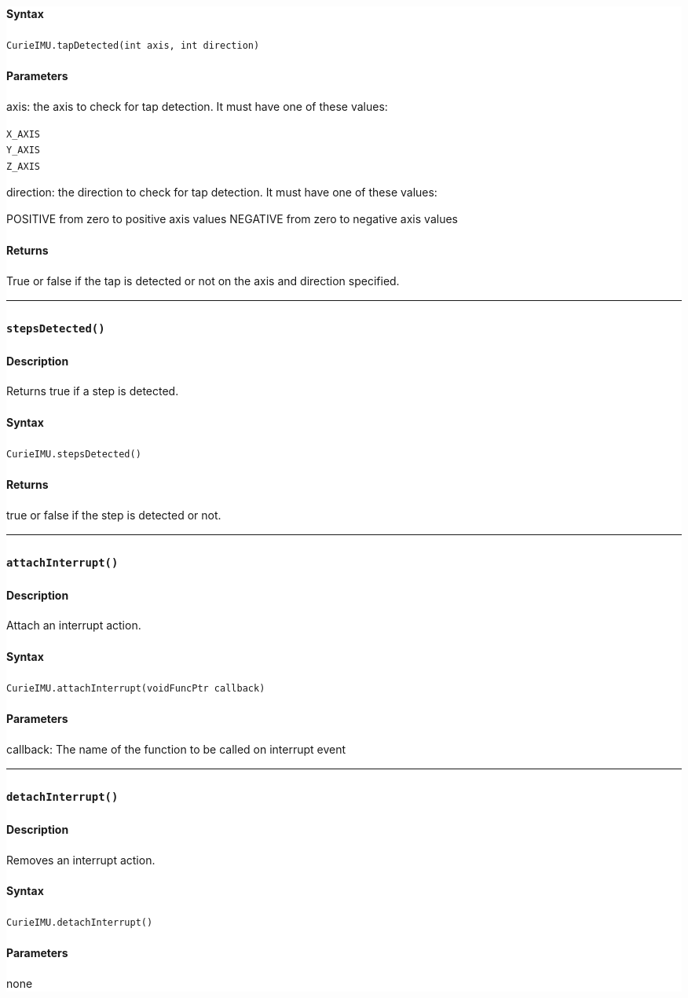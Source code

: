 #### Syntax
```
CurieIMU.tapDetected(int axis, int direction)
```
#### Parameters
axis: the axis to check for tap detection. It must have one of these values:
```
X_AXIS
Y_AXIS
Z_AXIS
```
direction: the direction to check for tap detection. It must have one of these values:

POSITIVE from zero to positive axis values
NEGATIVE from zero to negative axis values
#### Returns
True or false if the tap is detected or not on the axis and direction specified. 

---

### `stepsDetected()`
#### Description
Returns true if a step is detected.

#### Syntax
```
CurieIMU.stepsDetected()
```
#### Returns
true or false if the step is detected or not.

---

### `attachInterrupt()`
#### Description
Attach an interrupt action.

#### Syntax
```
CurieIMU.attachInterrupt(voidFuncPtr callback)
```
#### Parameters
callback: The name of the function to be called on interrupt event

---

### `detachInterrupt()`
#### Description
Removes an interrupt action.

#### Syntax
```
CurieIMU.detachInterrupt()
```
#### Parameters
none